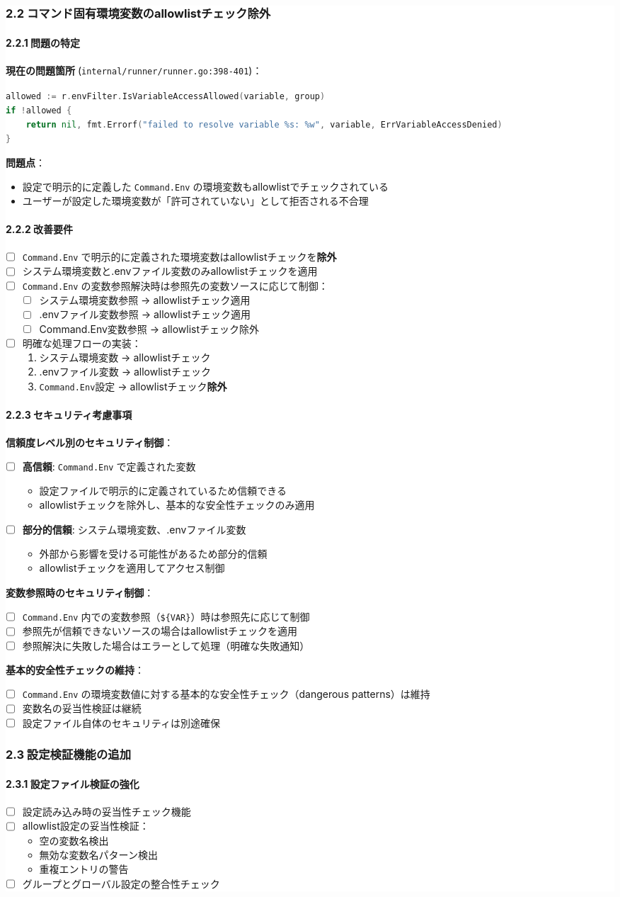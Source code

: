 ### 2.2 コマンド固有環境変数のallowlistチェック除外

#### 2.2.1 問題の特定
**現在の問題箇所** (`internal/runner/runner.go:398-401`)：
```go
allowed := r.envFilter.IsVariableAccessAllowed(variable, group)
if !allowed {
    return nil, fmt.Errorf("failed to resolve variable %s: %w", variable, ErrVariableAccessDenied)
}
```

**問題点**：
- 設定で明示的に定義した `Command.Env` の環境変数もallowlistでチェックされている
- ユーザーが設定した環境変数が「許可されていない」として拒否される不合理

#### 2.2.2 改善要件
- [ ] `Command.Env` で明示的に定義された環境変数はallowlistチェックを**除外**
- [ ] システム環境変数と.envファイル変数のみallowlistチェックを適用
- [ ] `Command.Env` の変数参照解決時は参照先の変数ソースに応じて制御：
  - [ ] システム環境変数参照 → allowlistチェック適用
  - [ ] .envファイル変数参照 → allowlistチェック適用
  - [ ] Command.Env変数参照 → allowlistチェック除外
- [ ] 明確な処理フローの実装：
  1. システム環境変数 → allowlistチェック
  2. .envファイル変数 → allowlistチェック
  3. `Command.Env`設定 → allowlistチェック**除外**

#### 2.2.3 セキュリティ考慮事項
**信頼度レベル別のセキュリティ制御**：
- [ ] **高信頼**: `Command.Env` で定義された変数
  - 設定ファイルで明示的に定義されているため信頼できる
  - allowlistチェックを除外し、基本的な安全性チェックのみ適用

- [ ] **部分的信頼**: システム環境変数、.envファイル変数
  - 外部から影響を受ける可能性があるため部分的信頼
  - allowlistチェックを適用してアクセス制御

**変数参照時のセキュリティ制御**：
- [ ] `Command.Env` 内での変数参照（`${VAR}`）時は参照先に応じて制御
- [ ] 参照先が信頼できないソースの場合はallowlistチェックを適用
- [ ] 参照解決に失敗した場合はエラーとして処理（明確な失敗通知）

**基本的安全性チェックの維持**：
- [ ] `Command.Env` の環境変数値に対する基本的な安全性チェック（dangerous patterns）は維持
- [ ] 変数名の妥当性検証は継続
- [ ] 設定ファイル自体のセキュリティは別途確保

### 2.3 設定検証機能の追加

#### 2.3.1 設定ファイル検証の強化
- [ ] 設定読み込み時の妥当性チェック機能
- [ ] allowlist設定の妥当性検証：
  - 空の変数名検出
  - 無効な変数名パターン検出
  - 重複エントリの警告
- [ ] グループとグローバル設定の整合性チェック

